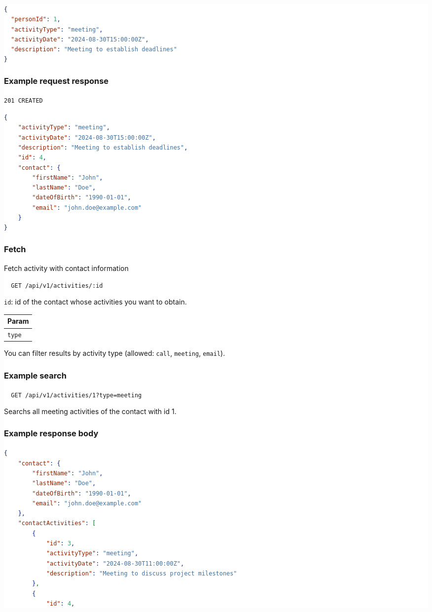```json
{
  "personId": 1,
  "activityType": "meeting",
  "activityDate": "2024-08-30T15:00:00Z",
  "description": "Meeting to establish deadlines"
}
```

### Example request response
```http
201 CREATED
```
```json
{
    "activityType": "meeting",
    "activityDate": "2024-08-30T15:00:00Z",
    "description": "Meeting to establish deadlines",
    "id": 4,
    "contact": {
        "firstName": "John",
        "lastName": "Doe",
        "dateOfBirth": "1990-01-01",
        "email": "john.doe@example.com"
    }
}
```

### Fetch
Fetch activity with contact information
```http
  GET /api/v1/activities/:id
```
`id`: id of the contact whose activities you want to obtain.

| Param           |
|-----------------|
| `type`          |

You can filter results by activity type (allowed: `call`, `meeting`, `email`).

### Example search
```http
  GET /api/v1/activities/1?type=meeting
```
Searchs all meeting activities of the contact with id 1.

### Example response body
```json
{
    "contact": {
        "firstName": "John",
        "lastName": "Doe",
        "dateOfBirth": "1990-01-01",
        "email": "john.doe@example.com"
    },
    "contactActivities": [
        {
            "id": 3,
            "activityType": "meeting",
            "activityDate": "2024-08-30T11:00:00Z",
            "description": "Meeting to discuss project milestones"
        },
        {
            "id": 4,
```